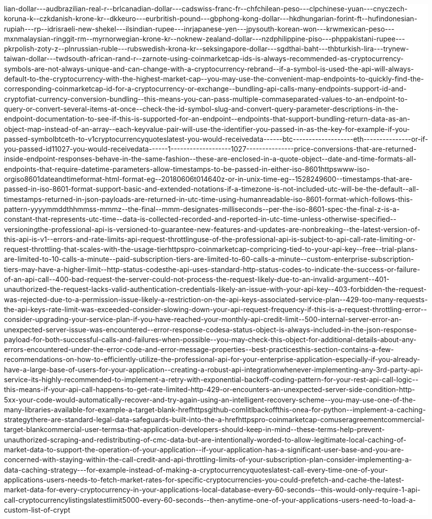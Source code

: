 lian-dollar---audbrazilian-real-r--brlcanadian-dollar---cadswiss-franc-fr--chfchilean-peso---clpchinese-yuan---cnyczech-koruna-k--czkdanish-krone-kr--dkkeuro---eurbritish-pound---gbphong-kong-dollar---hkdhungarian-forint-ft--hufindonesian-rupiah---rp--idrisraeli-new-shekel---ilsindian-rupee---inrjapanese-yen---jpysouth-korean-won---krwmexican-peso---mxnmalaysian-ringgit-rm--myrnorwegian-krone-kr--noknew-zealand-dollar---nzdphilippine-piso---phppakistani-rupee---pkrpolish-zoty-z--plnrussian-ruble---rubswedish-krona-kr--seksingapore-dollar---sgdthai-baht---thbturkish-lira---trynew-taiwan-dollar---twdsouth-african-rand-r--zarnote-using-coinmarketcap-ids-is-always-recommended-as-cryptocurrency-symbols-are-not-always-unique-and-can-change-with-a-cryptocurrency-rebrand--if-a-symbol-is-used-the-api-will-always-default-to-the-cryptocurrency-with-the-highest-market-cap--you-may-use-the-convenient-map-endpoints-to-quickly-find-the-corresponding-coinmarketcap-id-for-a-cryptocurrency-or-exchange--bundling-api-calls-many-endpoints-support-id-and-cryptofiat-currency-conversion-bundling--this-means-you-can-pass-multiple-commaseparated-values-to-an-endpoint-to-query-or-convert-several-items-at-once--check-the-id-symbol-slug-and-convert-query-parameter-descriptions-in-the-endpoint-documentation-to-see-if-this-is-supported-for-an-endpoint--endpoints-that-support-bundling-return-data-as-an-object-map-instead-of-an-array--each-keyvalue-pair-will-use-the-identifier-you-passed-in-as-the-key-for-example-if-you-passed-symbolbtceth-to-v1cryptocurrencyquoteslatest-you-would-receivedata------btc-------------------eth---------------or-if-you-passed-id11027-you-would-receivedata------1-------------------1027---------------price-conversions-that-are-returned-inside-endpoint-responses-behave-in-the-same-fashion--these-are-enclosed-in-a-quote-object--date-and-time-formats-all-endpoints-that-require-datetime-parameters-allow-timestamps-to-be-passed-in-either-iso-8601httpswww-iso-orgiso8601dateandtimeformat-html-format-eg--20180606t014640z-or-in-unix-time-eg--1528249600--timestamps-that-are-passed-in-iso-8601-format-support-basic-and-extended-notations-if-a-timezone-is-not-included-utc-will-be-the-default--all-timestamps-returned-in-json-payloads-are-returned-in-utc-time-using-humanreadable-iso-8601-format-which-follows-this-pattern-yyyymmddthhmmss-mmmz--the-final--mmm-designates-milliseconds--per-the-iso-8601-spec-the-final-z-is-a-constant-that-represents-utc-time--data-is-collected-recorded-and-reported-in-utc-time-unless-otherwise-specified--versioningthe-professional-api-is-versioned-to-guarantee-new-features-and-updates-are-nonbreaking--the-latest-version-of-this-api-is-v1--errors-and-rate-limits-api-request-throttlinguse-of-the-professional-api-is-subject-to-api-call-rate-limiting-or-request-throttling-that-scales-with-the-usage-tierhttpspro-coinmarketcap-compricing-tied-to-your-api-key--free--trial-plans-are-limited-to-10-calls-a-minute--paid-subscription-tiers-are-limited-to-60-calls-a-minute--custom-enterprise-subscription-tiers-may-have-a-higher-limit--http-status-codesthe-api-uses-standard-http-status-codes-to-indicate-the-success-or-failure-of-an-api-call--400-bad-request-the-server-could-not-process-the-request-likely-due-to-an-invalid-argument--401-unauthorized-the-request-lacks-valid-authentication-credentials-likely-an-issue-with-your-api-key--403-forbidden-the-request-was-rejected-due-to-a-permission-issue-likely-a-restriction-on-the-api-keys-associated-service-plan--429-too-many-requests-the-api-keys-rate-limit-was-exceeded-consider-slowing-down-your-api-request-frequency-if-this-is-a-request-throttling-error--consider-upgrading-your-service-plan-if-you-have-reached-your-monthly-api-credit-limit--500-internal-server-error-an-unexpected-server-issue-was-encountered--error-response-codesa-status-object-is-always-included-in-the-json-response-payload-for-both-successful-calls-and-failures-when-possible--you-may-check-this-object-for-additional-details-about-any-errors-encountered-under-the-error-code-and-error-message-properties--best-practicesthis-section-contains-a-few-recommendations-on-how-to-efficiently-utilize-the-professional-api-for-your-enterprise-application-especially-if-you-already-have-a-large-base-of-users-for-your-application--creating-a-robust-api-integrationwhenever-implementing-any-3rd-party-api-service-its-highly-recommended-to-implement-a-retry-with-exponential-backoff-coding-pattern-for-your-rest-api-call-logic--this-means-if-your-api-call-happens-to-get-rate-limited-http-429-or-encounters-an-unexpected-server-side-condition-http-5xx-your-code-would-automatically-recover-and-try-again-using-an-intelligent-recovery-scheme--you-may-use-one-of-the-many-libraries-available-for-example-a-target-blank-hrefhttpsgithub-comlitlbackoffthis-onea-for-python--implement-a-caching-strategythere-are-standard-legal-data-safeguards-built-into-the-a-hrefhttpspro-coinmarketcap-comuseragreementcommercial-target-blankcommercial-user-termsa-that-application-developers-should-keep-in-mind--these-terms-help-prevent-unauthorized-scraping-and-redistributing-of-cmc-data-but-are-intentionally-worded-to-allow-legitimate-local-caching-of-market-data-to-support-the-operation-of-your-application--if-your-application-has-a-significant-user-base-and-you-are-concerned-with-staying-within-the-call-credit-and-api-throttling-limits-of-your-subscription-plan-consider-implementing-a-data-caching-strategy---for-example-instead-of-making-a-cryptocurrencyquoteslatest-call-every-time-one-of-your-applications-users-needs-to-fetch-market-rates-for-specific-cryptocurrencies-you-could-prefetch-and-cache-the-latest-market-data-for-every-cryptocurrency-in-your-applications-local-database-every-60-seconds--this-would-only-require-1-api-call-cryptocurrencylistingslatestlimit5000-every-60-seconds--then-anytime-one-of-your-applications-users-need-to-load-a-custom-list-of-crypt